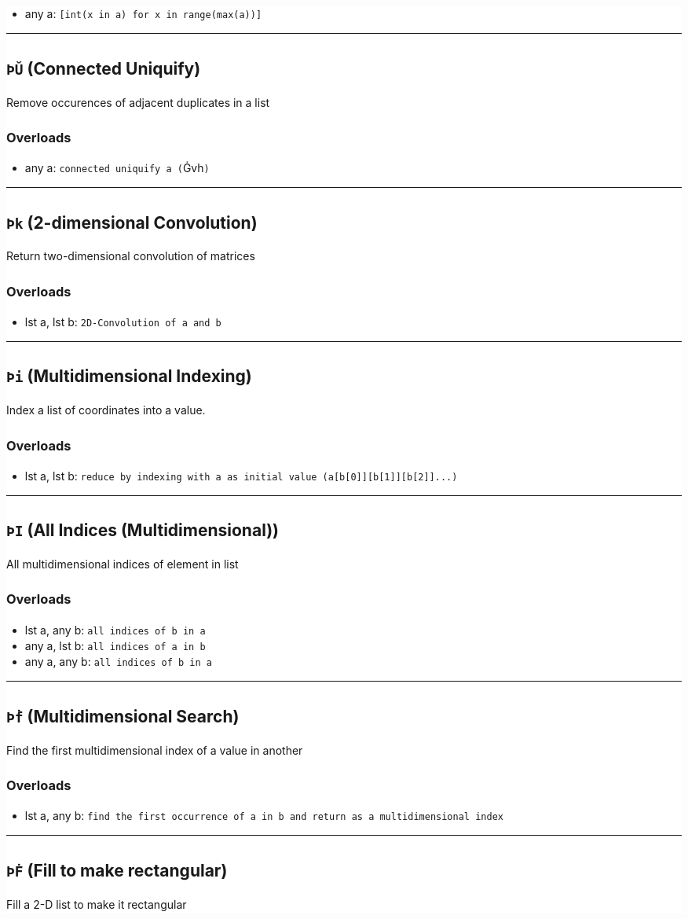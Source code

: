 - any a: `[int(x in a) for x in range(max(a))]`
-------------------------------
## `` ÞǓ `` (Connected Uniquify)

Remove occurences of adjacent duplicates in a list

### Overloads

- any a: `connected uniquify a (`Ġvh`)`
-------------------------------
## `` Þk `` (2-dimensional Convolution)

Return two-dimensional convolution of matrices

### Overloads

- lst a, lst b: `2D-Convolution of a and b`
-------------------------------
## `` Þi `` (Multidimensional Indexing)

Index a list of coordinates into a value.

### Overloads

- lst a, lst b: `reduce by indexing with a as initial value (a[b[0]][b[1]][b[2]]...)`
-------------------------------
## `` ÞI `` (All Indices (Multidimensional))

All multidimensional indices of element in list

### Overloads

- lst a, any b: `all indices of b in a`
- any a, lst b: `all indices of a in b`
- any a, any b: `all indices of b in a`
-------------------------------
## `` Þḟ `` (Multidimensional Search)

Find the first multidimensional index of a value in another

### Overloads

- lst a, any b: `find the first occurrence of a in b and return as a multidimensional index`
-------------------------------
## `` ÞḞ `` (Fill to make rectangular)

Fill a 2-D list to make it rectangular
